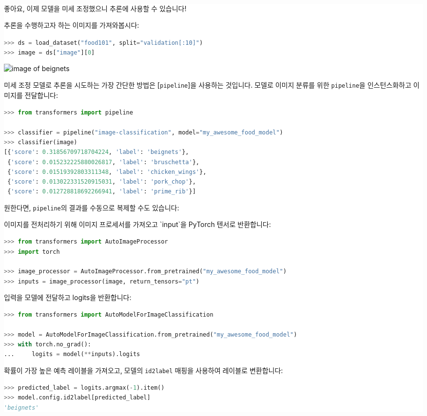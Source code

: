 좋아요, 이제 모델을 미세 조정했으니 추론에 사용할 수 있습니다!

추론을 수행하고자 하는 이미지를 가져와봅시다:

```py
>>> ds = load_dataset("food101", split="validation[:10]")
>>> image = ds["image"][0]
```

<div class="flex justify-center">
    <img src="https://huggingface.co/datasets/huggingface/documentation-images/resolve/main/beignets-task-guide.png" alt="image of beignets"/>
</div>

미세 조정 모델로 추론을 시도하는 가장 간단한 방법은 [`pipeline`]을 사용하는 것입니다. 모델로 이미지 분류를 위한 `pipeline`을 인스턴스화하고 이미지를 전달합니다:

```py
>>> from transformers import pipeline

>>> classifier = pipeline("image-classification", model="my_awesome_food_model")
>>> classifier(image)
[{'score': 0.31856709718704224, 'label': 'beignets'},
 {'score': 0.015232225880026817, 'label': 'bruschetta'},
 {'score': 0.01519392803311348, 'label': 'chicken_wings'},
 {'score': 0.013022331520915031, 'label': 'pork_chop'},
 {'score': 0.012728818692266941, 'label': 'prime_rib'}]
```

원한다면, `pipeline`의 결과를 수동으로 복제할 수도 있습니다:

<frameworkcontent>
<pt>
이미지를 전처리하기 위해 이미지 프로세서를 가져오고 `input`을 PyTorch 텐서로 반환합니다:

```py
>>> from transformers import AutoImageProcessor
>>> import torch

>>> image_processor = AutoImageProcessor.from_pretrained("my_awesome_food_model")
>>> inputs = image_processor(image, return_tensors="pt")
```

입력을 모델에 전달하고 logits을 반환합니다:

```py
>>> from transformers import AutoModelForImageClassification

>>> model = AutoModelForImageClassification.from_pretrained("my_awesome_food_model")
>>> with torch.no_grad():
...     logits = model(**inputs).logits
```

확률이 가장 높은 예측 레이블을 가져오고, 모델의 `id2label` 매핑을 사용하여 레이블로 변환합니다:

```py
>>> predicted_label = logits.argmax(-1).item()
>>> model.config.id2label[predicted_label]
'beignets'
```
</pt>
</frameworkcontent>
